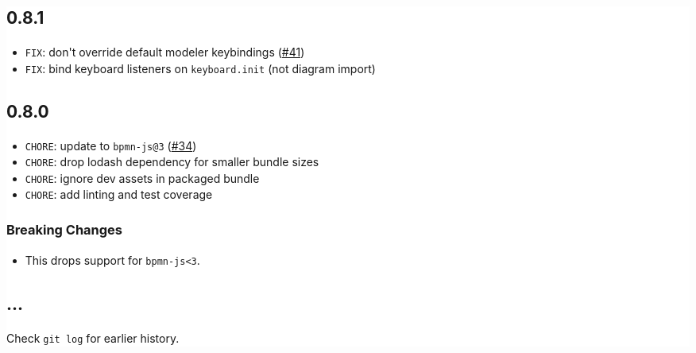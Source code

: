 ## 0.8.1

* `FIX`: don't override default modeler keybindings ([#41](https://github.com/bpmn-io/bpmn-js-token-simulation/issues/41))
* `FIX`: bind keyboard listeners on `keyboard.init` (not diagram import)

## 0.8.0

* `CHORE`: update to `bpmn-js@3` ([#34](https://github.com/bpmn-io/bpmn-js-token-simulation/pull/34))
* `CHORE`: drop lodash dependency for smaller bundle sizes
* `CHORE`: ignore dev assets in packaged bundle
* `CHORE`: add linting and test coverage

### Breaking Changes

* This drops support for `bpmn-js<3`.

## ...

Check `git log` for earlier history.
